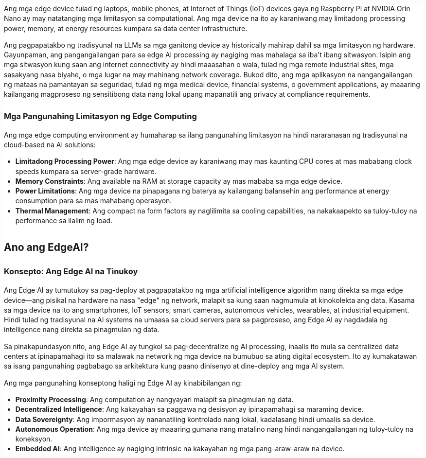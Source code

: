 Ang mga edge device tulad ng laptops, mobile phones, at Internet of Things (IoT) devices gaya ng Raspberry Pi at NVIDIA Orin Nano ay may natatanging mga limitasyon sa computational. Ang mga device na ito ay karaniwang may limitadong processing power, memory, at energy resources kumpara sa data center infrastructure.

Ang pagpapatakbo ng tradisyunal na LLMs sa mga ganitong device ay historically mahirap dahil sa mga limitasyon ng hardware. Gayunpaman, ang pangangailangan para sa edge AI processing ay nagiging mas mahalaga sa iba't ibang sitwasyon. Isipin ang mga sitwasyon kung saan ang internet connectivity ay hindi maaasahan o wala, tulad ng mga remote industrial sites, mga sasakyang nasa biyahe, o mga lugar na may mahinang network coverage. Bukod dito, ang mga aplikasyon na nangangailangan ng mataas na pamantayan sa seguridad, tulad ng mga medical device, financial systems, o government applications, ay maaaring kailangang magproseso ng sensitibong data nang lokal upang mapanatili ang privacy at compliance requirements.

### Mga Pangunahing Limitasyon ng Edge Computing

Ang mga edge computing environment ay humaharap sa ilang pangunahing limitasyon na hindi nararanasan ng tradisyunal na cloud-based na AI solutions:

- **Limitadong Processing Power**: Ang mga edge device ay karaniwang may mas kaunting CPU cores at mas mababang clock speeds kumpara sa server-grade hardware.
- **Memory Constraints**: Ang available na RAM at storage capacity ay mas mababa sa mga edge device.
- **Power Limitations**: Ang mga device na pinapagana ng baterya ay kailangang balansehin ang performance at energy consumption para sa mas mahabang operasyon.
- **Thermal Management**: Ang compact na form factors ay naglilimita sa cooling capabilities, na nakakaapekto sa tuloy-tuloy na performance sa ilalim ng load.

## Ano ang EdgeAI?

### Konsepto: Ang Edge AI na Tinukoy

Ang Edge AI ay tumutukoy sa pag-deploy at pagpapatakbo ng mga artificial intelligence algorithm nang direkta sa mga edge device—ang pisikal na hardware na nasa "edge" ng network, malapit sa kung saan nagmumula at kinokolekta ang data. Kasama sa mga device na ito ang smartphones, IoT sensors, smart cameras, autonomous vehicles, wearables, at industrial equipment. Hindi tulad ng tradisyunal na AI systems na umaasa sa cloud servers para sa pagproseso, ang Edge AI ay nagdadala ng intelligence nang direkta sa pinagmulan ng data.

Sa pinakapundasyon nito, ang Edge AI ay tungkol sa pag-decentralize ng AI processing, inaalis ito mula sa centralized data centers at ipinapamahagi ito sa malawak na network ng mga device na bumubuo sa ating digital ecosystem. Ito ay kumakatawan sa isang pangunahing pagbabago sa arkitektura kung paano dinisenyo at dine-deploy ang mga AI system.

Ang mga pangunahing konseptong haligi ng Edge AI ay kinabibilangan ng:

- **Proximity Processing**: Ang computation ay nangyayari malapit sa pinagmulan ng data.
- **Decentralized Intelligence**: Ang kakayahan sa paggawa ng desisyon ay ipinapamahagi sa maraming device.
- **Data Sovereignty**: Ang impormasyon ay nananatiling kontrolado nang lokal, kadalasang hindi umaalis sa device.
- **Autonomous Operation**: Ang mga device ay maaaring gumana nang matalino nang hindi nangangailangan ng tuloy-tuloy na koneksyon.
- **Embedded AI**: Ang intelligence ay nagiging intrinsic na kakayahan ng mga pang-araw-araw na device.
